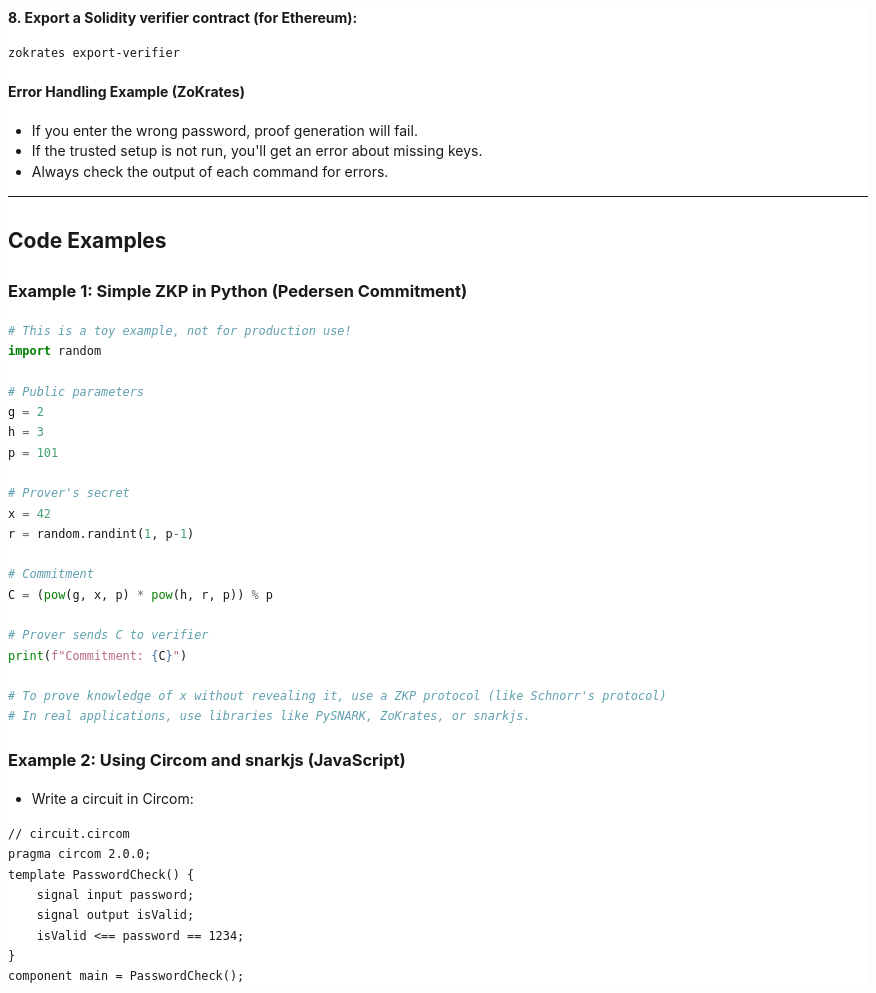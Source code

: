 **8. Export a Solidity verifier contract (for Ethereum):**

```bash
zokrates export-verifier
```

#### Error Handling Example (ZoKrates)

- If you enter the wrong password, proof generation will fail.
- If the trusted setup is not run, you'll get an error about missing keys.
- Always check the output of each command for errors.

---

## Code Examples

### Example 1: Simple ZKP in Python (Pedersen Commitment)

```python
# This is a toy example, not for production use!
import random

# Public parameters
g = 2
h = 3
p = 101

# Prover's secret
x = 42
r = random.randint(1, p-1)

# Commitment
C = (pow(g, x, p) * pow(h, r, p)) % p

# Prover sends C to verifier
print(f"Commitment: {C}")

# To prove knowledge of x without revealing it, use a ZKP protocol (like Schnorr's protocol)
# In real applications, use libraries like PySNARK, ZoKrates, or snarkjs.
```

### Example 2: Using Circom and snarkjs (JavaScript)

- Write a circuit in Circom:

```circom
// circuit.circom
pragma circom 2.0.0;
template PasswordCheck() {
    signal input password;
    signal output isValid;
    isValid <== password == 1234;
}
component main = PasswordCheck();
```
